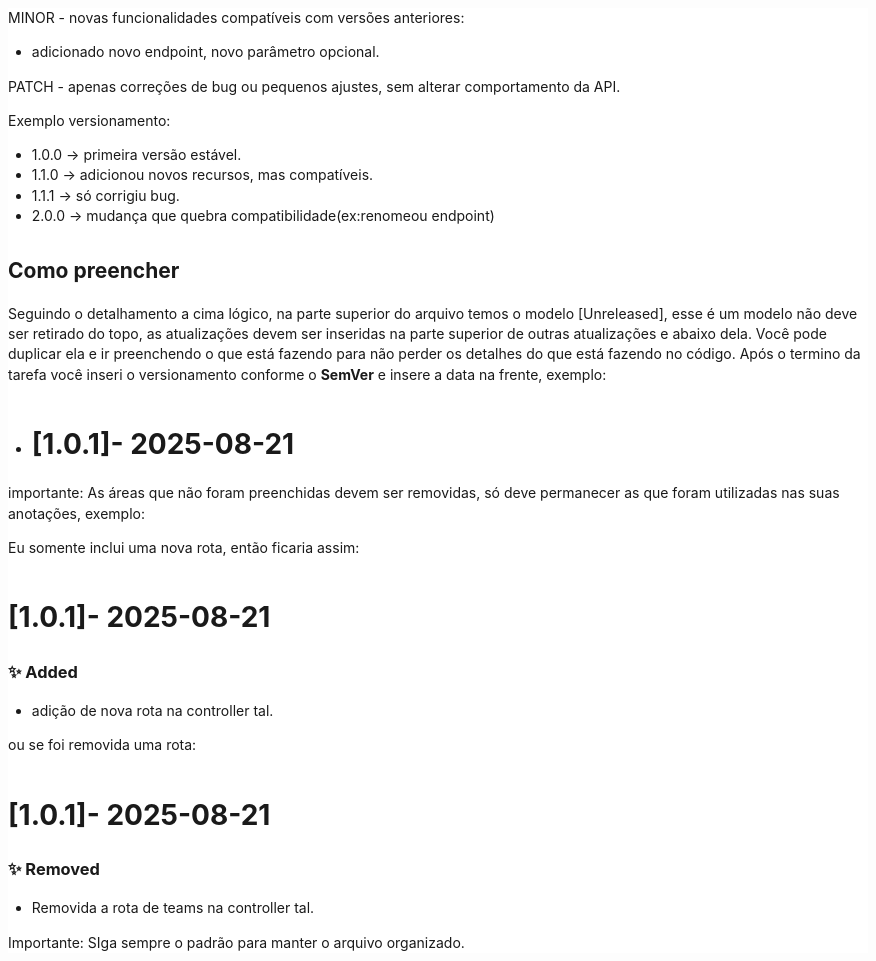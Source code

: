 MINOR - novas funcionalidades compatíveis com versões anteriores:
  + adicionado novo endpoint, novo parâmetro opcional.

PATCH - apenas correções de bug ou pequenos ajustes, sem alterar comportamento da API.

Exemplo versionamento: 
  + 1.0.0 -> primeira versão estável.
  + 1.1.0 -> adicionou novos recursos, mas compatíveis.
  + 1.1.1 -> só corrigiu bug.
  + 2.0.0 -> mudança que quebra compatibilidade(ex:renomeou endpoint)

## Como preencher
Seguindo o detalhamento a cima lógico, na parte superior do arquivo temos o modelo [Unreleased], esse é um modelo não deve ser retirado do topo, as atualizações devem ser inseridas na parte superior de outras atualizações e abaixo dela.
Você pode duplicar ela e ir preenchendo o que está fazendo para não perder os detalhes do que está fazendo no código. Após o termino da tarefa você inseri o versionamento conforme o **SemVer** e insere a data na frente, exemplo:
 + # **[1.0.1]- 2025-08-21**

importante: As áreas que não foram preenchidas devem ser removidas, só deve permanecer as que foram utilizadas nas suas anotações, exemplo:

 Eu somente inclui uma nova rota, então ficaria assim:
 # **[1.0.1]- 2025-08-21**

 ### **✨ Added**

 - adição de nova rota na controller tal.

ou se foi removida uma rota:
  # **[1.0.1]- 2025-08-21**

 ### **✨ Removed**

 - Removida a rota de teams na controller tal.

Importante: SIga sempre o padrão para manter o arquivo organizado.


[circleci-image]: https://img.shields.io/circleci/build/github/nestjs/nest/master?token=abc123def456
[circleci-url]: https://circleci.com/gh/nestjs/nest